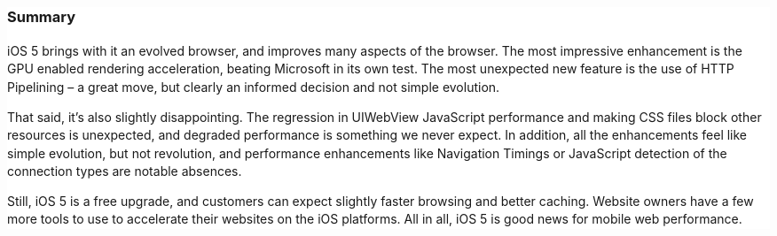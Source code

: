 ### Summary

iOS 5 brings with it an evolved browser, and improves many aspects of the browser. The most impressive enhancement is the GPU enabled rendering acceleration, beating Microsoft in its own test. The most unexpected new feature is the use of HTTP Pipelining – a great move, but clearly an informed decision and not simple evolution.

That said, it’s also slightly disappointing. The regression in UIWebView JavaScript performance and making CSS files block other resources is unexpected, and degraded performance is something we never expect. In addition, all the enhancements feel like simple evolution, but not revolution, and performance enhancements like Navigation Timings or JavaScript detection of the connection types are notable absences.

Still, iOS 5 is a free upgrade, and customers can expect slightly faster browsing and better caching. Website owners have a few more tools to use to accelerate their websites on the iOS platforms. All in all, iOS 5 is good news for mobile web performance.



